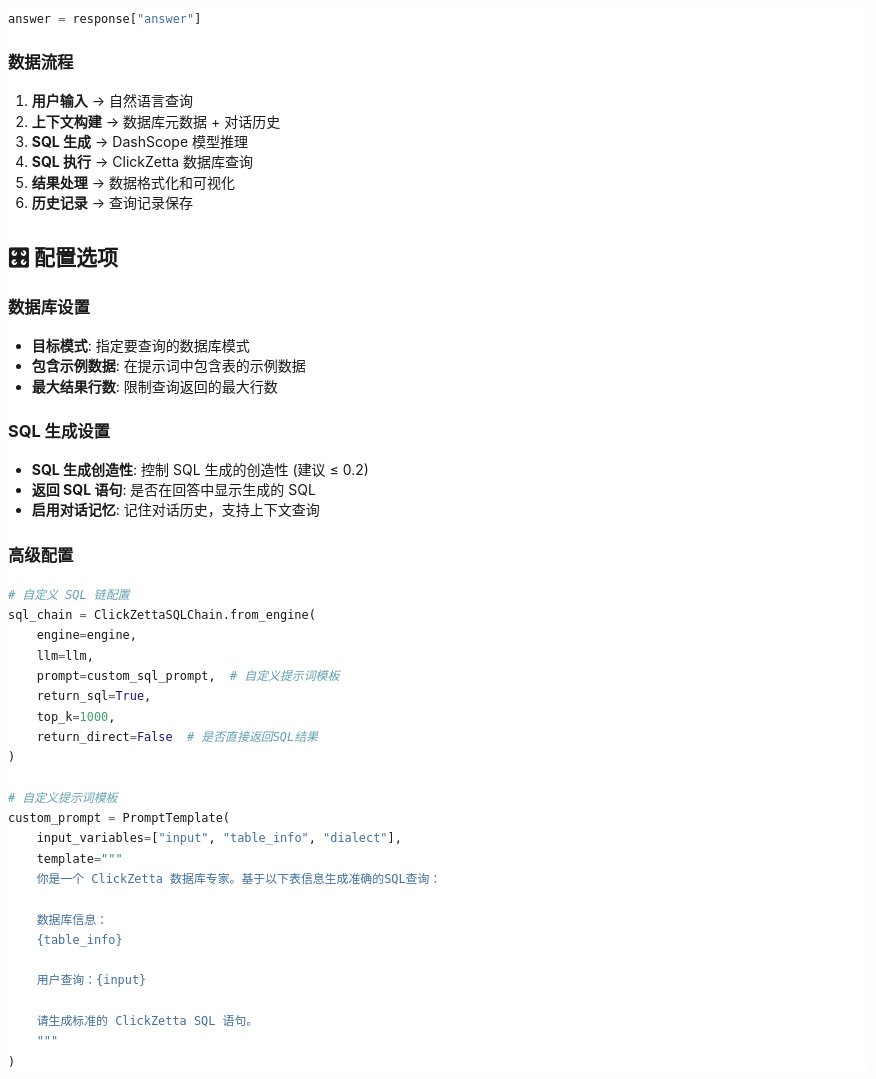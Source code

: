 ```python
answer = response["answer"]
```

### 数据流程

1. **用户输入** → 自然语言查询
2. **上下文构建** → 数据库元数据 + 对话历史
3. **SQL 生成** → DashScope 模型推理
4. **SQL 执行** → ClickZetta 数据库查询
5. **结果处理** → 数据格式化和可视化
6. **历史记录** → 查询记录保存

## 🎛️ 配置选项

### 数据库设置

- **目标模式**: 指定要查询的数据库模式
- **包含示例数据**: 在提示词中包含表的示例数据
- **最大结果行数**: 限制查询返回的最大行数

### SQL 生成设置

- **SQL 生成创造性**: 控制 SQL 生成的创造性 (建议 ≤ 0.2)
- **返回 SQL 语句**: 是否在回答中显示生成的 SQL
- **启用对话记忆**: 记住对话历史，支持上下文查询

### 高级配置

```python
# 自定义 SQL 链配置
sql_chain = ClickZettaSQLChain.from_engine(
    engine=engine,
    llm=llm,
    prompt=custom_sql_prompt,  # 自定义提示词模板
    return_sql=True,
    top_k=1000,
    return_direct=False  # 是否直接返回SQL结果
)

# 自定义提示词模板
custom_prompt = PromptTemplate(
    input_variables=["input", "table_info", "dialect"],
    template="""
    你是一个 ClickZetta 数据库专家。基于以下表信息生成准确的SQL查询：

    数据库信息：
    {table_info}

    用户查询：{input}

    请生成标准的 ClickZetta SQL 语句。
    """
)
```
